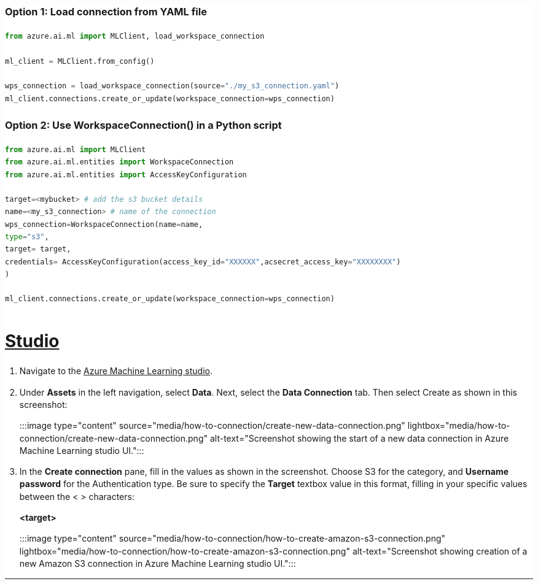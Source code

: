 ### Option 1: Load connection from YAML file

```python
from azure.ai.ml import MLClient, load_workspace_connection

ml_client = MLClient.from_config()

wps_connection = load_workspace_connection(source="./my_s3_connection.yaml")
ml_client.connections.create_or_update(workspace_connection=wps_connection)

```

### Option 2: Use WorkspaceConnection() in a Python script

```python
from azure.ai.ml import MLClient
from azure.ai.ml.entities import WorkspaceConnection
from azure.ai.ml.entities import AccessKeyConfiguration

target=<mybucket> # add the s3 bucket details
name=<my_s3_connection> # name of the connection
wps_connection=WorkspaceConnection(name=name,
type="s3",
target= target,
credentials= AccessKeyConfiguration(access_key_id="XXXXXX",acsecret_access_key="XXXXXXXX")
)

ml_client.connections.create_or_update(workspace_connection=wps_connection)

```

# [Studio](#tab/azure-studio)

1. Navigate to the [Azure Machine Learning studio](https://ml.azure.com).

1. Under **Assets** in the left navigation, select **Data**. Next, select the **Data Connection** tab. Then select Create as shown in this screenshot:

   :::image type="content" source="media/how-to-connection/create-new-data-connection.png" lightbox="media/how-to-connection/create-new-data-connection.png" alt-text="Screenshot showing the start of a new data connection in Azure Machine Learning studio UI.":::

1. In the **Create connection** pane, fill in the values as shown in the screenshot. Choose S3 for the category, and **Username password** for the Authentication type. Be sure to specify the **Target** textbox value in this format, filling in your specific values between the < > characters:

   **\<target\>**

   :::image type="content" source="media/how-to-connection/how-to-create-amazon-s3-connection.png" lightbox="media/how-to-connection/how-to-create-amazon-s3-connection.png" alt-text="Screenshot showing creation of a new Amazon S3 connection in Azure Machine Learning studio UI.":::

---
